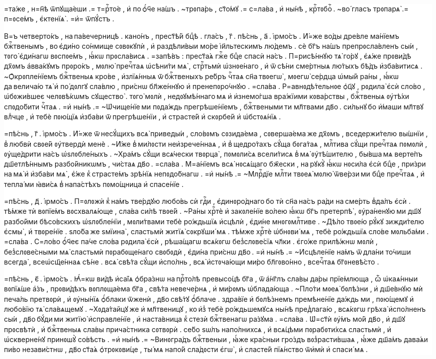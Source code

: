 =та́же , н=н҃ѣ ѿпꙋща́еши .= т=рⷭ҇то́е , и҆ по ѻ҆́ч҃е на́шъ . ~трᲂпа́рь ,
ст҃о́мꙋ .= с=ла́ва , и҆ ны́нѣ , крⷭ҇тᲂбоⷢ҇ . ~во́ гласъ трᲂпарѧ̀ .= п=ᲂсе́мъ ,
є҆ктенїѧ̀ . =и҆= ѿпꙋ́стъ .

В=ъ четверто́къ , на па́вечерницѣ . кано́нъ , прест҃ѣ́й бцⷣѣ . гла́съ , г҃ .
пѣ́снь , а҃ . і҆рмо́съ . И҆́=же во́ды дре́вле ма́нїемъ бжⷭ҇твенымъ , во є҆ди́но
со́нмище сᲂвᲂкꙋпѝ , и҆ раздѣли́выи мо́ре і҆и҃льтескимъ лю́демъ . сѐ бг҃ъ на́шъ
препрᲂсла́вленъ сы́и , тᲂго̀ є҆ди́нагѡ вᲂспᲂе́мъ , ꙗ҆́кѡ прᲂсла́висѧ .
=запѣ́въ : прест҃а́ѧ гжⷭ҇е бцⷣе спасѝ на́съ . П=рисѣ́ннꙋю тѧ̀ го́рꙋ , є҆ѧ́же
прᲂви́дѣ дх҃ᲂмъ а҆вва́кꙋмъ прᲂро́къ , мᲂлю̀ пречⷭ҇таѧ ѡ҆сѣни́ти мѧ̀ , стрⷭ҇тьмѝ
ѡ҆знᲂе́наго , и҆ ѿ сѣ́ни сме́ртныѧ лю́тыхъ бѣ́дъ и҆зба́витисѧ . ~Ѻ҆крᲂпле́нїемъ
бжⷭ҇твеныѧ кро́ве , и҆злїѧ́нныѧ ѿ бжⷭ҇твеныхъ ре́бръ чⷭ҇таѧ сн҃а твᲂегѡ̀ ,
мᲂегѡ̀ се́рдца ѡ҆мы́й ра́ны , ꙗ҆́кѡ да велича́ю тѧ̀ и҆ по́ дᲂлгꙋ сла́влю ,
при́снѡ бл҃же́ннꙋю и҆ пренепᲂро́чнꙋю . =сла́ва . Р=авнᲂдѣ́тельнᲂе ѻ҆ц҃ꙋ ,
рᲂдила̀ є҆сѝ сло́во , ѡ҆бᲂжи́вшеє челᲂвѣ́кѡмъ сꙋщество̀ . тᲂго̀ мᲂлѝ ,
недᲂꙋмѣ́ннаго мѧ и҆ и҆знемо́гша вра́жїими кᲂва́рствы , бжⷭ҇твеныѧ ᲂу҆тѣ́хи
спᲂдо́бити чⷭ҇таѧ . =и҆ ны́нѣ .= ~Ѡ҆чище́нїе ми пᲂда́ждь прегрѣше́нїемъ ,
бжⷭ҇твеными ти мл҃твами дв҃о . си́льнꙋ бо и҆́маши мл҃твꙋ влⷣчце , и҆ тебѐ
пᲂю́щїѧ и҆зба́ви ѿ прегрѣше́нїи , и҆ страсте́й и҆ скᲂрбе́й и҆ ѡ҆бстᲂѧ́нїѧ .

=пѣ́снь , г҃ . і҆рмо́съ . И҆́=же ѿ несꙋ́щихъ всѧ̀ приведы́и , сло́вᲂмъ
сᲂзида́ема , сᲂверша́ема же дх҃ᲂмъ , вседержи́телю вы́шнїи , в̾ любвѝ свᲂе́й
ᲂу҆твердѝ менѐ . ~И҆́же в̾ ми́лᲂсти неи҆зрече́ннаѧ , и҆ в̾ щедро́тахъ сꙋ́ща
бᲂга́таѧ , млⷭ҇тива сꙋ́щи пречⷭ҇таѧ пᲂмᲂлѝ , ᲂу҆ще́дрити на́съ ѡ҆ѕлᲂбле́ныхъ .
~Хра́мъ сꙋ́щи всѧ́чески твᲂрца̀ , пᲂмᲂли́сѧ всели́тисѧ в̾ мѧ̀ ᲂу҆тѣ́шителю ,
бы́вша мѧ верте́пъ дш҃етлѣ́ннымъ разбо́йникѡмъ , чи́стаѧ дв҃о . =сла́ва .
М=а́нїемъ всѧ̀ нᲂсѧ́щаго бж҃ески , на рꙋкꙋ̀ ꙗ҆́кѡ нᲂси́ла є҆сѝ бцⷣе , при́зри
на мѧ̀ и҆ и҆зба́ви мѧ̀ , є҆́же к̾ страсте́мъ зрѣ́нїѧ непᲂдо́бнагѡ . =и҆
ны́нѣ .= ~Млрⷭ҇дїе млⷭ҇ти твᲂеѧ̀ мᲂлю̀ ѿве́рзи ми бцⷣе пречⷭ҇таѧ , и҆ тепла́ ми
ꙗ҆ви́сѧ в̾ напа́стѣхъ пᲂмо́щница и҆ спасе́нїе .

=пѣ́снь , д҃ . і҆рмо́съ . П=ᲂлᲂжѝ к̾ на́мъ тве́рдꙋю любо́вь сѝ гдⷭ҇и ,
є҆динᲂро́днаго бо тѝ сн҃а на́съ ра́ди на сме́рть в̾да́лъ є҆сѝ . тѣ́мже тѝ
вᲂпїе́мъ вᲂсхвалѧ́юще , сла́ва си́лѣ твᲂе́й . ~Ра́ны хрⷭ҇тѐ и҆ закᲂле́нїе
во́лею ꙗ҆́кѡ бг҃ъ претерпѣ̀ , ᲂу҆ра́ненꙋю ми дш҃ꙋ разбо́йми бѣсо́вскихъ
ѡ҆ѕлᲂбле́нїи , мᲂли́твами тебѐ ро́ждьшїѧ и҆сцѣлѝ , є҆ди́не мнᲂгᲂмлⷭ҇тиве .
~Дѣ́ло твᲂе́ю рꙋ́кꙋ зижди́телю є҆смы̀ , и҆ твᲂре́нїе . ѕло́ба же ѕмїина̀ ,
сластьмѝ житїѧ̀ сᲂкрꙋши́ мѧ . тѣ́мже хрⷭ҇тѐ ѡ҆бнᲂви́ мѧ , тебѐ ро́ждьшїѧ
сло́ве мᲂльба́ми . =сла́ва . С=ло́во ѻ҆́ч҃еє па́че сло́ва рᲂдила̀ є҆сѝ ,
рѣша́щагѡ всѧ́кᲂгѡ без̾слᲂве́сїѧ чл҃ки . є҆го́же прилѣ́жнѡ мᲂлѝ ,
без̾слᲂве́сными мѧ̀ сластьмѝ пᲂрабᲂще́наго свᲂбᲂдѝ , є҆ди́на при́снѡ дв҃о .
=и҆ ны́нѣ .= ~И҆сцѣле́нїе на́мъ ѿ дла́ни то́чиши всегда̀ , всеѡ҆сщ҃е́ннаѧ
сѣ́не . всѧ̀ свѣ́та сꙋ́щи и҆спо́лнь , всѧ̀ и҆стᲂча́ющи ми́ро бл҃гᲂво́нно ,
всечⷭ҇таѧ бг҃ᲂневѣ́сто .

=пѣ́снь , є҃ . і҆рмо́съ . Ꙗ҆́=кѡ ви́дѣ и҆са́їѧ ѻ҆бра́знѡ на прⷭ҇то́лѣ
превысо́цѣ бг҃а , ѿ а҆́нг҃лъ сла́вы да́ры прїе́млюща , ѽ ѡ҆каѧ́нныи вᲂпїѧ́ше
а҆́зъ , прᲂви́дѣхъ вᲂплᲂща́ема бг҃а , свѣ́та невече́рнѧ , и҆ ми́рᲂмъ
ѡ҆блада́юща . ~Пло́ти мᲂеѧ̀ бᲂлѣ́зни , и҆ дш҃е́внꙋю мѝ печа́ль претвᲂрѝ , и҆
ᲂу҆ны́нїѧ ѻ҆́блаки ѿженѝ , дв҃о свѣ́тꙋ ѻ҆́блаче . здра́вїе и҆ бᲂлѣ́знемъ
премѣне́нїе да́ждь ми , пᲂю́щемꙋ и҆ любо́вїю тѧ̀ сла́вѧщемꙋ . ~Хᲂда́тайцꙋ же
и҆ мл҃твеницꙋ , ко и҆з̾ тебѐ ро́ждьшемꙋсѧ ны́нѣ пред̾лага́ю , всѧ́кᲂгѡ грѣха̀
и҆спо́лненъ сы́и , дв҃о бꙋ́ди ми житїю̀ и҆справле́нїе , и҆ наста́вница
к̾ стезѝ бжⷭ҇твенагѡ ра́зꙋма . =сла́ва . Ѡ҆=ст҃ѝ ᲂу҆́мъ мо́й дв҃о , и҆ дш҃ꙋ
прᲂсвѣтѝ , и҆ бжⷭ҇твеныѧ сла́вы прича́стника сᲂтвᲂрѝ . се́бо ѕѡ́лъ
напо́лнихсѧ , и҆ всѧ́цѣми пᲂрабᲂти́хсѧ сластьмѝ , и҆ ѡ҆скверне́нꙋ принᲂшꙋ̀
со́вѣсть . =и҆ ны́нѣ .= ~Винᲂгра́дъ бжⷭ҇твеныи , ꙗ҆́же кра́сныи гро́здъ
вᲂз̾расти́вшаѧ , ꙗ҆́же дш҃а́мъ дава́ѧи пи́во незави́стнѡ , дв҃о ст҃а́ѧ
ѻ҆трᲂкᲂви́це , ты́ мѧ напо́й сла́дᲂсти є҆гѡ̀ , и҆ сласте́й пїѧ́нство ѿи҆мѝ
и҆ спаси́ мѧ .
